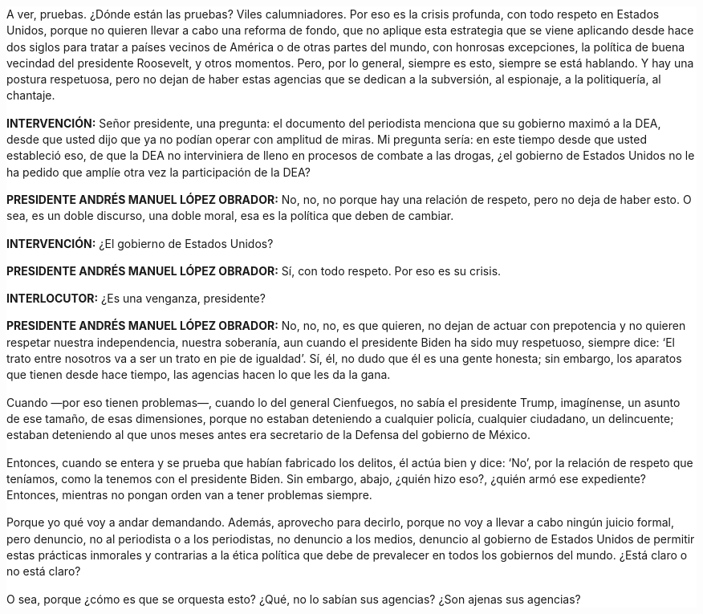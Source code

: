 A ver, pruebas. ¿Dónde están las pruebas? Viles calumniadores. Por eso es la
crisis profunda, con todo respeto en Estados Unidos, porque no quieren llevar
a cabo una reforma de fondo, que no aplique esta estrategia que se viene
aplicando desde hace dos siglos para tratar a países vecinos de América o de
otras partes del mundo, con honrosas excepciones, la política de buena
vecindad del presidente Roosevelt, y otros momentos. Pero, por lo general,
siempre es esto, siempre se está hablando. Y hay una postura respetuosa, pero
no dejan de haber estas agencias que se dedican a la subversión, al espionaje,
a la politiquería, al chantaje.

**INTERVENCIÓN:** Señor presidente, una pregunta: el documento del periodista
menciona que su gobierno maximó a la DEA, desde que usted dijo que ya no
podían operar con amplitud de miras. Mi pregunta sería: en este tiempo desde
que usted estableció eso, de que la DEA no interviniera de lleno en procesos
de combate a las drogas, ¿el gobierno de Estados Unidos no le ha pedido que
amplíe otra vez la participación de la DEA?

**PRESIDENTE ANDRÉS MANUEL LÓPEZ OBRADOR:** No, no, no porque hay una relación
de respeto, pero no deja de haber esto. O sea, es un doble discurso, una doble
moral, esa es la política que deben de cambiar.

**INTERVENCIÓN:** ¿El gobierno de Estados Unidos?

**PRESIDENTE ANDRÉS MANUEL LÓPEZ OBRADOR:** Sí, con todo respeto. Por eso es
su crisis.

**INTERLOCUTOR:** ¿Es una venganza, presidente?

**PRESIDENTE ANDRÉS MANUEL LÓPEZ OBRADOR:** No, no, no, es que quieren, no
dejan de actuar con prepotencia y no quieren respetar nuestra independencia,
nuestra soberanía, aun cuando el presidente Biden ha sido muy respetuoso,
siempre dice: ‘El trato entre nosotros va a ser un trato en pie de igualdad’.
Sí, él, no dudo que él es una gente honesta; sin embargo, los aparatos que
tienen desde hace tiempo, las agencias hacen lo que les da la gana.

Cuando —por eso tienen problemas—, cuando lo del general Cienfuegos, no sabía
el presidente Trump, imagínense, un asunto de ese tamaño, de esas dimensiones,
porque no estaban deteniendo a cualquier policía, cualquier ciudadano, un
delincuente; estaban deteniendo al que unos meses antes era secretario de la
Defensa del gobierno de México.

Entonces, cuando se entera y se prueba que habían fabricado los delitos, él
actúa bien y dice: ‘No’, por la relación de respeto que teníamos, como la
tenemos con el presidente Biden. Sin embargo, abajo, ¿quién hizo eso?, ¿quién
armó ese expediente? Entonces, mientras no pongan orden van a tener problemas
siempre.

Porque yo qué voy a andar demandando. Además, aprovecho para decirlo, porque
no voy a llevar a cabo ningún juicio formal, pero denuncio, no al periodista o
a los periodistas, no denuncio a los medios, denuncio al gobierno de Estados
Unidos de permitir estas prácticas inmorales y contrarias a la ética política
que debe de prevalecer en todos los gobiernos del mundo. ¿Está claro o no está
claro?

O sea, porque ¿cómo es que se orquesta esto? ¿Qué, no lo sabían sus agencias?
¿Son ajenas sus agencias?
